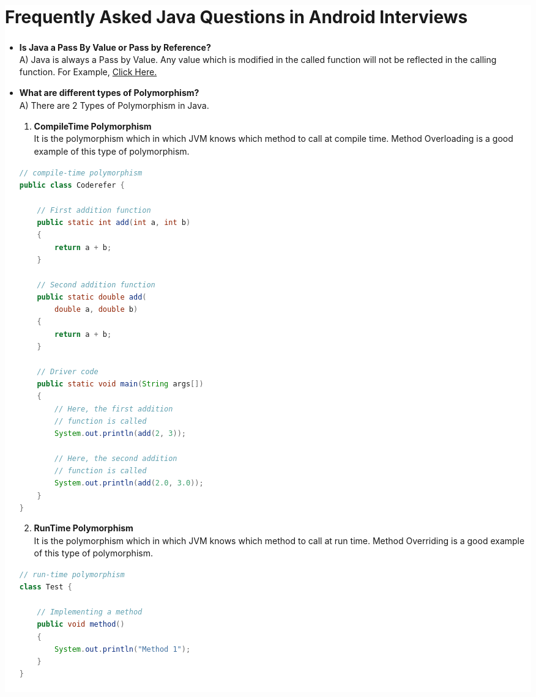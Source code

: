# Frequently Asked Java Questions in Android Interviews

-   **Is Java a Pass By Value or Pass by Reference?**<br/>
    A) Java is always a Pass by Value. Any value which is modified in the called function will not be reflected in the calling function. For Example, [Click Here.](https://stackoverflow.com/a/12429953/3424919)

-   **What are different types of Polymorphism?**<br/>
    A) There are 2 Types of Polymorphism in Java.
    1. **CompileTime Polymorphism**<br/> It is the polymorphism which in which JVM knows which method to call at compile time. Method Overloading is a good example of this type of polymorphism.

    ```java
    // compile-time polymorphism
    public class Coderefer {
    
        // First addition function
        public static int add(int a, int b)
        {
            return a + b;
        }
    
        // Second addition function
        public static double add(
            double a, double b)
        {
            return a + b;
        }
    
        // Driver code
        public static void main(String args[])
        {
            // Here, the first addition
            // function is called
            System.out.println(add(2, 3));
    
            // Here, the second addition
            // function is called
            System.out.println(add(2.0, 3.0));
        }
    }
    ```

    2. **RunTime Polymorphism**<br/> It is the polymorphism which in which JVM knows which method to call at run time. Method Overriding is a good example of this type of polymorphism.

    ```java
    // run-time polymorphism
    class Test {
    
        // Implementing a method
        public void method()
        {
            System.out.println("Method 1");
        }
    }
 